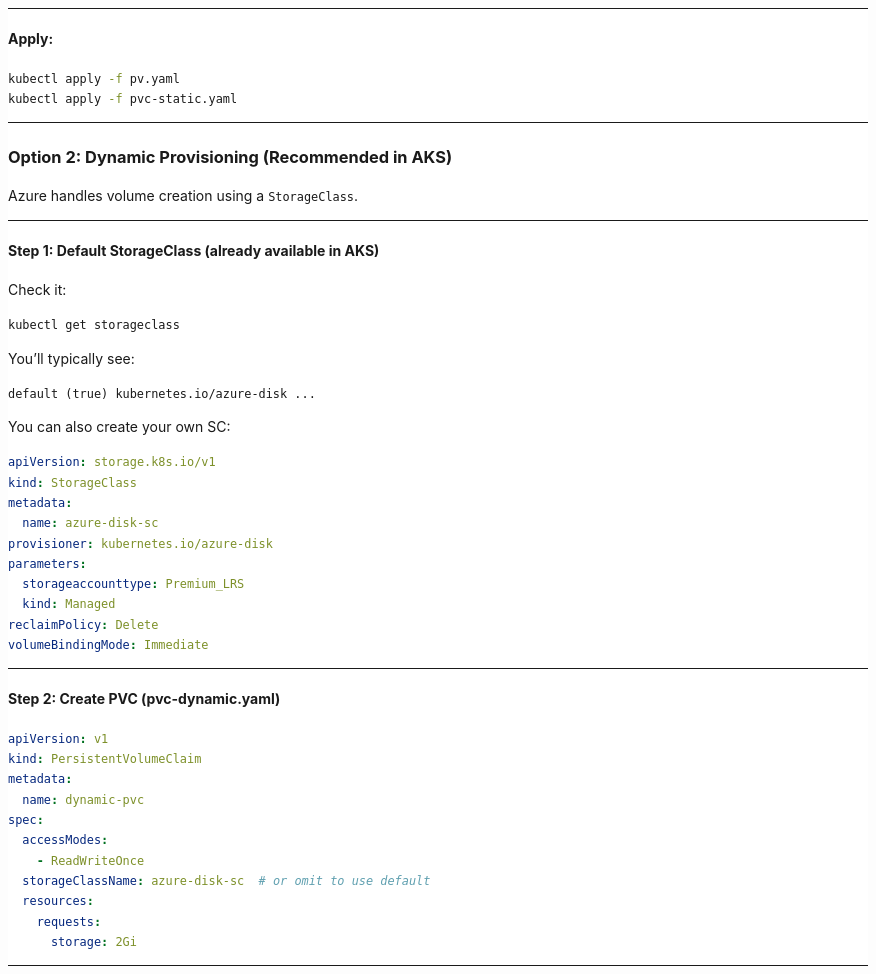 
---

#### Apply:

```bash
kubectl apply -f pv.yaml
kubectl apply -f pvc-static.yaml
```

---

### Option 2: Dynamic Provisioning (Recommended in AKS)

Azure handles volume creation using a `StorageClass`.

---

#### Step 1: Default StorageClass (already available in AKS)

Check it:

```bash
kubectl get storageclass
```

You’ll typically see:

```
default (true) kubernetes.io/azure-disk ...
```

You can also create your own SC:

```yaml
apiVersion: storage.k8s.io/v1
kind: StorageClass
metadata:
  name: azure-disk-sc
provisioner: kubernetes.io/azure-disk
parameters:
  storageaccounttype: Premium_LRS
  kind: Managed
reclaimPolicy: Delete
volumeBindingMode: Immediate
```

---

#### Step 2: Create PVC (pvc-dynamic.yaml)

```yaml
apiVersion: v1
kind: PersistentVolumeClaim
metadata:
  name: dynamic-pvc
spec:
  accessModes:
    - ReadWriteOnce
  storageClassName: azure-disk-sc  # or omit to use default
  resources:
    requests:
      storage: 2Gi
```

---